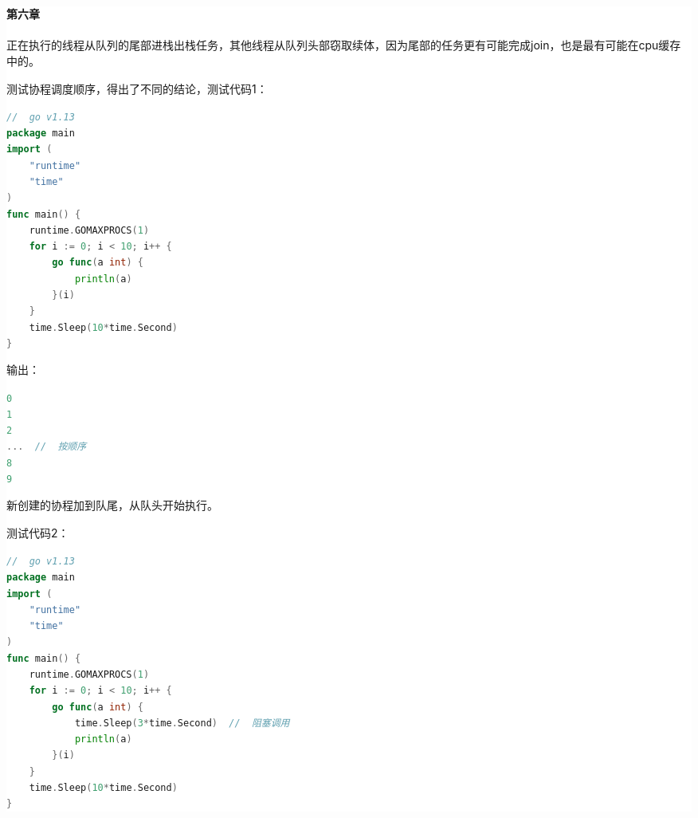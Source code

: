 

#### 第六章

正在执行的线程从队列的尾部进栈出栈任务，其他线程从队列头部窃取续体，因为尾部的任务更有可能完成join，也是最有可能在cpu缓存中的。

测试协程调度顺序，得出了不同的结论，测试代码1：

``` go
//  go v1.13
package main
import (
	"runtime"
	"time"
)
func main() {
	runtime.GOMAXPROCS(1)
	for i := 0; i < 10; i++ {
		go func(a int) {
			println(a)
		}(i)
	}
	time.Sleep(10*time.Second)
}
```

输出：

```go
0
1
2
...  //  按顺序
8
9
```

新创建的协程加到队尾，从队头开始执行。

测试代码2：

```go
//  go v1.13
package main
import (
	"runtime"
	"time"
)
func main() {
	runtime.GOMAXPROCS(1)
	for i := 0; i < 10; i++ {
		go func(a int) {
			time.Sleep(3*time.Second)  //  阻塞调用
			println(a)
		}(i)
	}
	time.Sleep(10*time.Second)
}
```
